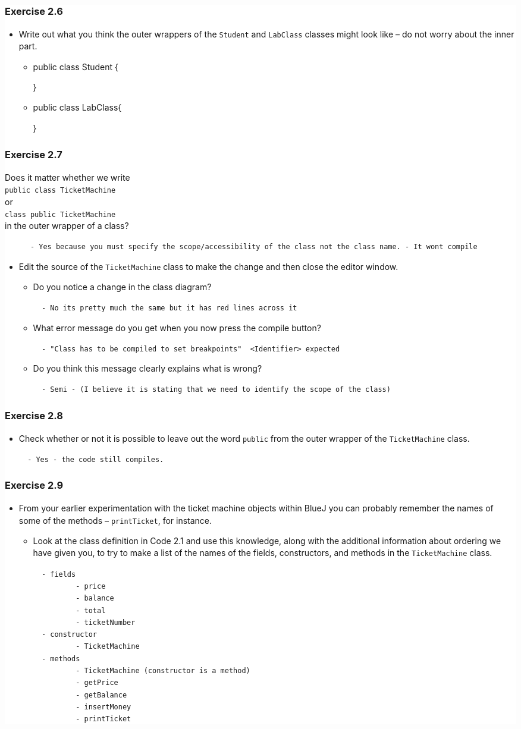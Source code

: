 ### Exercise 2.6
* Write out what you think the outer wrappers of the `Student` and `LabClass` classes might look like – do not worry about the inner part.

	- public class Student {

		}
	-	public class LabClass{

		}

### Exercise 2.7
Does it matter whether we write<br>
`public class TicketMachine`<br>
or<br>
`class public TicketMachine`<br>
in the outer wrapper of a class?

		  - Yes because you must specify the scope/accessibility of the class not the class name. - It wont compile

* Edit the source of the `TicketMachine` class to make the change and then close the editor window.
	* Do you notice a change in the class diagram?

			- No its pretty much the same but it has red lines across it

	* What error message do you get when you now press the compile button?

			- "Class has to be compiled to set breakpoints"  <Identifier> expected

	* Do you think this message clearly explains what is wrong?

			- Semi - (I believe it is stating that we need to identify the scope of the class)

### Exercise 2.8
* Check whether or not it is possible to leave out the word `public` from the outer wrapper of the `TicketMachine` class.

		- Yes - the code still compiles.

### Exercise 2.9
* From your earlier experimentation with the ticket machine objects within BlueJ you can probably remember the names of some of the methods – `printTicket`, for instance.
	* Look at the class definition in Code 2.1 and use this knowledge, along with the additional information about ordering we have given you, to try to make a list of the names of the fields, constructors, and methods in the `TicketMachine` class.

			- fields
					- price
					- balance
					- total
					- ticketNumber
			- constructor
					- TicketMachine
			- methods
					- TicketMachine (constructor is a method)
					- getPrice
					- getBalance
					- insertMoney
					- printTicket

